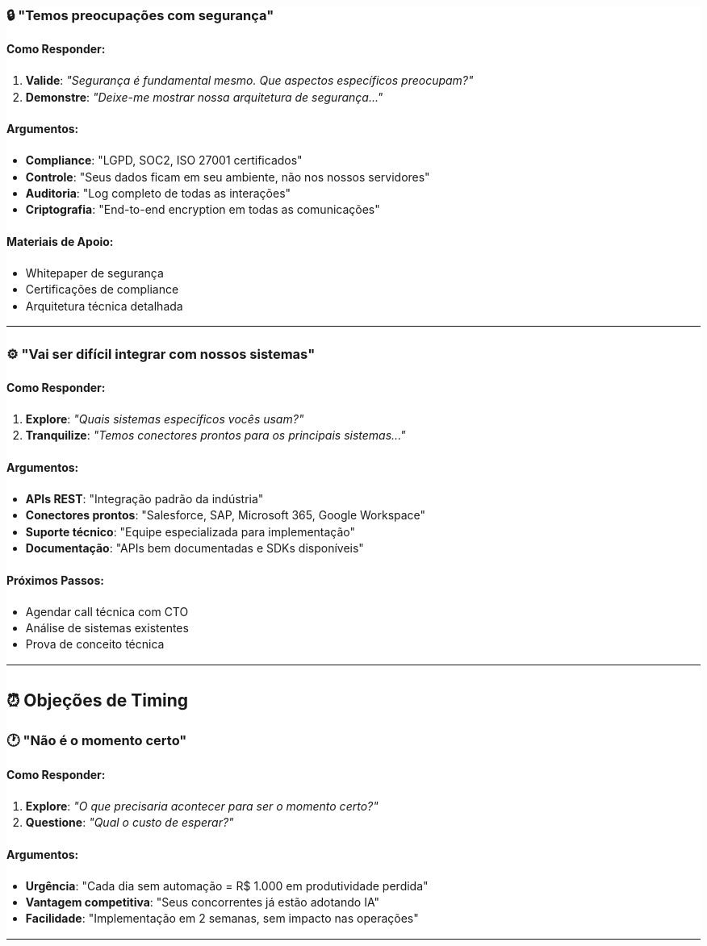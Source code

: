 ### 🔒 **"Temos preocupações com segurança"**

#### **Como Responder:**
1. **Valide**: *"Segurança é fundamental mesmo. Que aspectos específicos preocupam?"*
2. **Demonstre**: *"Deixe-me mostrar nossa arquitetura de segurança..."*

#### **Argumentos:**
- **Compliance**: "LGPD, SOC2, ISO 27001 certificados"
- **Controle**: "Seus dados ficam em seu ambiente, não nos nossos servidores"
- **Auditoria**: "Log completo de todas as interações"
- **Criptografia**: "End-to-end encryption em todas as comunicações"

#### **Materiais de Apoio:**
- Whitepaper de segurança
- Certificações de compliance
- Arquitetura técnica detalhada

---

### ⚙️ **"Vai ser difícil integrar com nossos sistemas"**

#### **Como Responder:**
1. **Explore**: *"Quais sistemas específicos vocês usam?"*
2. **Tranquilize**: *"Temos conectores prontos para os principais sistemas..."*

#### **Argumentos:**
- **APIs REST**: "Integração padrão da indústria"
- **Conectores prontos**: "Salesforce, SAP, Microsoft 365, Google Workspace"
- **Suporte técnico**: "Equipe especializada para implementação"
- **Documentação**: "APIs bem documentadas e SDKs disponíveis"

#### **Próximos Passos:**
- Agendar call técnica com CTO
- Análise de sistemas existentes
- Prova de conceito técnica

---

## ⏰ Objeções de Timing

### 🕐 **"Não é o momento certo"**

#### **Como Responder:**
1. **Explore**: *"O que precisaria acontecer para ser o momento certo?"*
2. **Questione**: *"Qual o custo de esperar?"*

#### **Argumentos:**
- **Urgência**: "Cada dia sem automação = R$ 1.000 em produtividade perdida"
- **Vantagem competitiva**: "Seus concorrentes já estão adotando IA"
- **Facilidade**: "Implementação em 2 semanas, sem impacto nas operações"

---